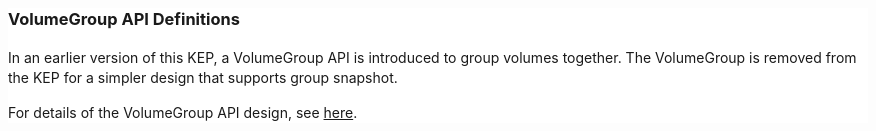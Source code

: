 ### VolumeGroup API Definitions

In an earlier version of this KEP, a VolumeGroup API is introduced to group volumes together. The VolumeGroup is removed from the KEP for a simpler design that supports group snapshot.

For details of the VolumeGroup API design, see [here](https://docs.google.com/document/d/1VlrJGLr6YZvMrhyeQ3mJ-2Kuet9goUyzfg4Bq-NdymE/edit#).

